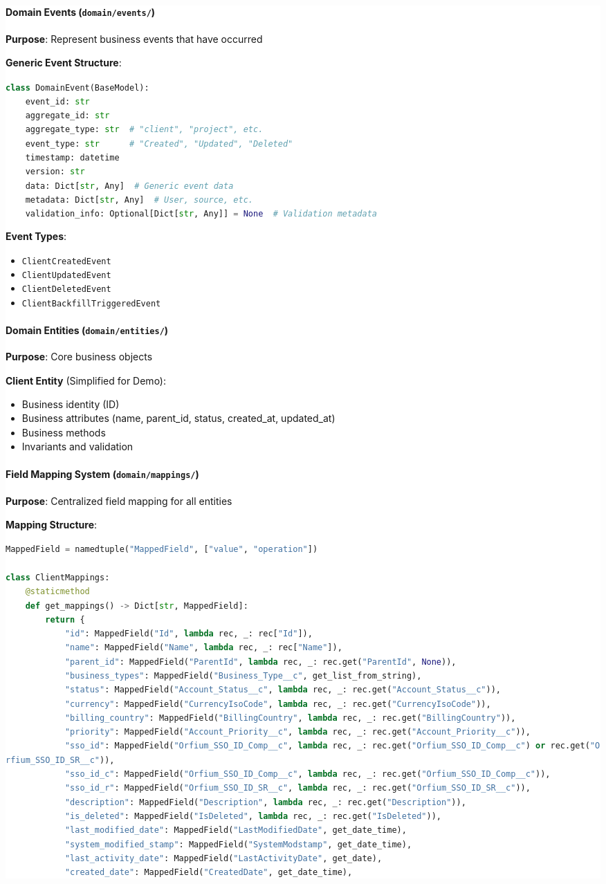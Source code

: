 #### Domain Events (`domain/events/`)
**Purpose**: Represent business events that have occurred

**Generic Event Structure**:
```python
class DomainEvent(BaseModel):
    event_id: str
    aggregate_id: str
    aggregate_type: str  # "client", "project", etc.
    event_type: str      # "Created", "Updated", "Deleted"
    timestamp: datetime
    version: str
    data: Dict[str, Any]  # Generic event data
    metadata: Dict[str, Any]  # User, source, etc.
    validation_info: Optional[Dict[str, Any]] = None  # Validation metadata
```

**Event Types**:
- `ClientCreatedEvent`
- `ClientUpdatedEvent`
- `ClientDeletedEvent`
- `ClientBackfillTriggeredEvent`

#### Domain Entities (`domain/entities/`)
**Purpose**: Core business objects

**Client Entity** (Simplified for Demo):
- Business identity (ID)
- Business attributes (name, parent_id, status, created_at, updated_at)
- Business methods
- Invariants and validation

#### Field Mapping System (`domain/mappings/`)
**Purpose**: Centralized field mapping for all entities

**Mapping Structure**:
```python
MappedField = namedtuple("MappedField", ["value", "operation"])

class ClientMappings:
    @staticmethod
    def get_mappings() -> Dict[str, MappedField]:
        return {
            "id": MappedField("Id", lambda rec, _: rec["Id"]),
            "name": MappedField("Name", lambda rec, _: rec["Name"]),
            "parent_id": MappedField("ParentId", lambda rec, _: rec.get("ParentId", None)),
            "business_types": MappedField("Business_Type__c", get_list_from_string),
            "status": MappedField("Account_Status__c", lambda rec, _: rec.get("Account_Status__c")),
            "currency": MappedField("CurrencyIsoCode", lambda rec, _: rec.get("CurrencyIsoCode")),
            "billing_country": MappedField("BillingCountry", lambda rec, _: rec.get("BillingCountry")),
            "priority": MappedField("Account_Priority__c", lambda rec, _: rec.get("Account_Priority__c")),
            "sso_id": MappedField("Orfium_SSO_ID_Comp__c", lambda rec, _: rec.get("Orfium_SSO_ID_Comp__c") or rec.get("Orfium_SSO_ID_SR__c")),
            "sso_id_c": MappedField("Orfium_SSO_ID_Comp__c", lambda rec, _: rec.get("Orfium_SSO_ID_Comp__c")),
            "sso_id_r": MappedField("Orfium_SSO_ID_SR__c", lambda rec, _: rec.get("Orfium_SSO_ID_SR__c")),
            "description": MappedField("Description", lambda rec, _: rec.get("Description")),
            "is_deleted": MappedField("IsDeleted", lambda rec, _: rec.get("IsDeleted")),
            "last_modified_date": MappedField("LastModifiedDate", get_date_time),
            "system_modified_stamp": MappedField("SystemModstamp", get_date_time),
            "last_activity_date": MappedField("LastActivityDate", get_date),
            "created_date": MappedField("CreatedDate", get_date_time),
```